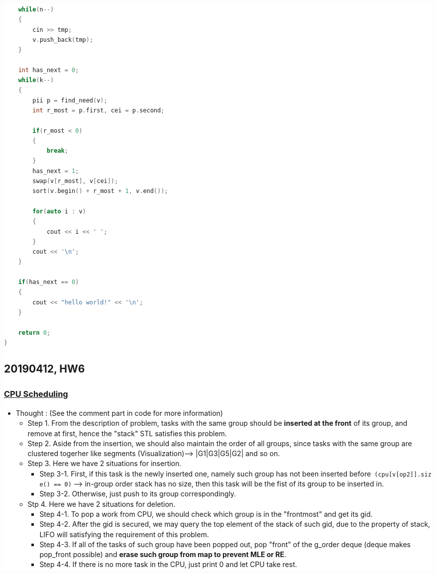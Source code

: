 ```cpp
    while(n--)
    {
        cin >> tmp;
        v.push_back(tmp);
    }

    int has_next = 0;
    while(k--) 
    {
        pii p = find_need(v);
        int r_most = p.first, cei = p.second;

        if(r_most < 0) 
        {
            break;
        }
        has_next = 1;
        swap(v[r_most], v[cei]);
        sort(v.begin() + r_most + 1, v.end());
        
        for(auto i : v)
        {
            cout << i << ' ';
        }
        cout << '\n';
    }

    if(has_next == 0)
    {
        cout << "hello world!" << '\n';
    }

    return 0;
}
```

## 20190412, HW6
### [CPU Scheduling](https://oj.nctu.me/problems/847/)

* Thought : (See the comment part in code for more information) 
    * Step 1. From the description of problem, tasks with the same group should be **inserted at the front** of its group, and remove at first, hence the "stack" STL satisfies this problem.
    * Step 2. Aside from the insertion, we should also maintain the order of all groups, since tasks with the same group are clustered togerher like segments (Visualization)--> |G1|G3|G5|G2| and so on.
    * Step 3. Here we have 2 situations for insertion.
        * Step 3-1. First, if this task is the newly inserted one, namely such group has not been inserted before` (cpu[v[op2]].size() == 0)` --> in-group order stack has no size, then this task will be the fist of its group to be inserted in.
        * Step 3-2. Otherwise, just push to its group correspondingly.
    * Stp 4. Here we have 2 situations for deletion.
        * Step 4-1. To pop a work from CPU, we should check which group is in the "frontmost" and get its gid.
        * Step 4-2. After the gid is secured, we may query the top element of the stack of such gid, due to the property of stack, LIFO will satisfying the requirement of this problem.
        * Step 4-3. If all of the tasks of such group have been popped out, pop "front" of the g_order deque (deque makes pop_front possible) and **erase such group from map to prevent MLE or RE**.
        * Step 4-4. If there is no more task in the CPU, just print 0 and let CPU take rest.
